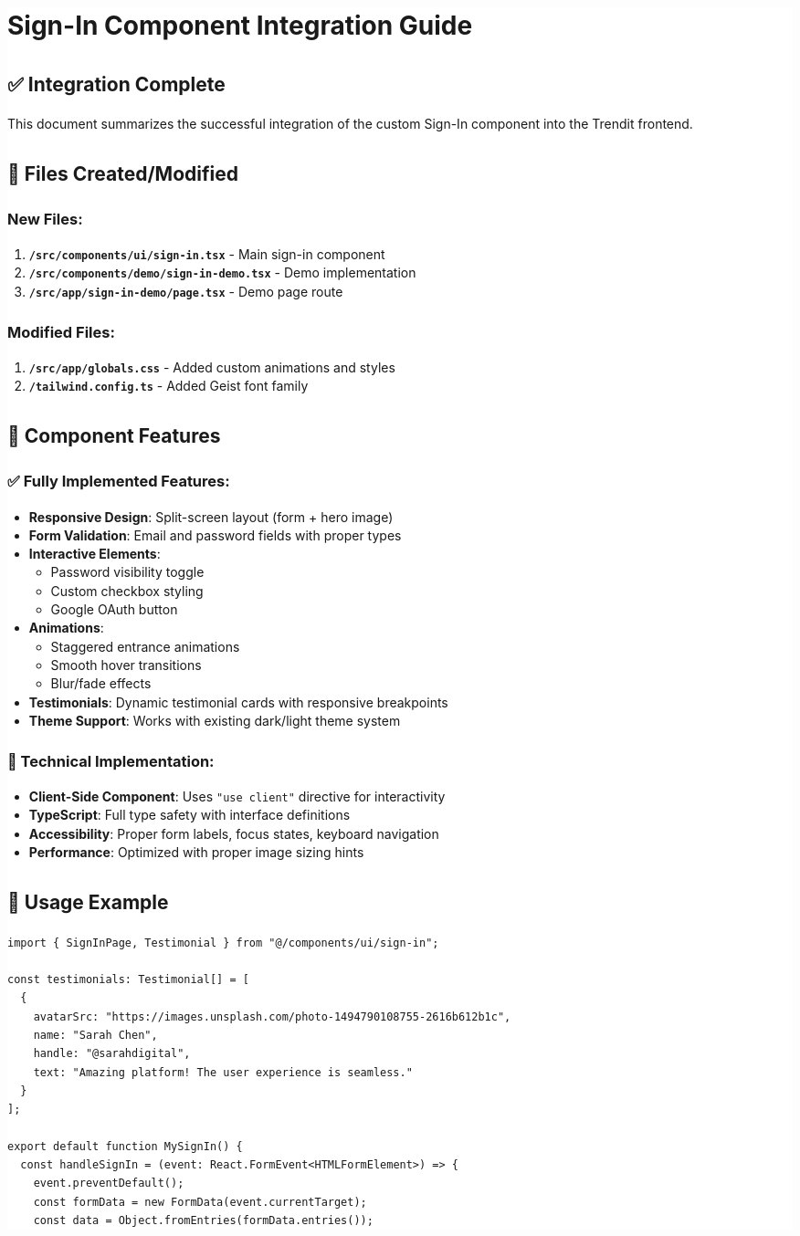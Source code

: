 # Sign-In Component Integration Guide

## ✅ Integration Complete

This document summarizes the successful integration of the custom Sign-In component into the Trendit frontend.

## 📁 Files Created/Modified

### New Files:
1. **`/src/components/ui/sign-in.tsx`** - Main sign-in component
2. **`/src/components/demo/sign-in-demo.tsx`** - Demo implementation
3. **`/src/app/sign-in-demo/page.tsx`** - Demo page route

### Modified Files:
1. **`/src/app/globals.css`** - Added custom animations and styles
2. **`/tailwind.config.ts`** - Added Geist font family

## 🎨 Component Features

### ✅ Fully Implemented Features:
- **Responsive Design**: Split-screen layout (form + hero image)
- **Form Validation**: Email and password fields with proper types
- **Interactive Elements**: 
  - Password visibility toggle
  - Custom checkbox styling
  - Google OAuth button
- **Animations**: 
  - Staggered entrance animations
  - Smooth hover transitions
  - Blur/fade effects
- **Testimonials**: Dynamic testimonial cards with responsive breakpoints
- **Theme Support**: Works with existing dark/light theme system

### 🔧 Technical Implementation:
- **Client-Side Component**: Uses `"use client"` directive for interactivity
- **TypeScript**: Full type safety with interface definitions
- **Accessibility**: Proper form labels, focus states, keyboard navigation
- **Performance**: Optimized with proper image sizing hints

## 🚀 Usage Example

```tsx
import { SignInPage, Testimonial } from "@/components/ui/sign-in";

const testimonials: Testimonial[] = [
  {
    avatarSrc: "https://images.unsplash.com/photo-1494790108755-2616b612b1c",
    name: "Sarah Chen",
    handle: "@sarahdigital",
    text: "Amazing platform! The user experience is seamless."
  }
];

export default function MySignIn() {
  const handleSignIn = (event: React.FormEvent<HTMLFormElement>) => {
    event.preventDefault();
    const formData = new FormData(event.currentTarget);
    const data = Object.fromEntries(formData.entries());
```